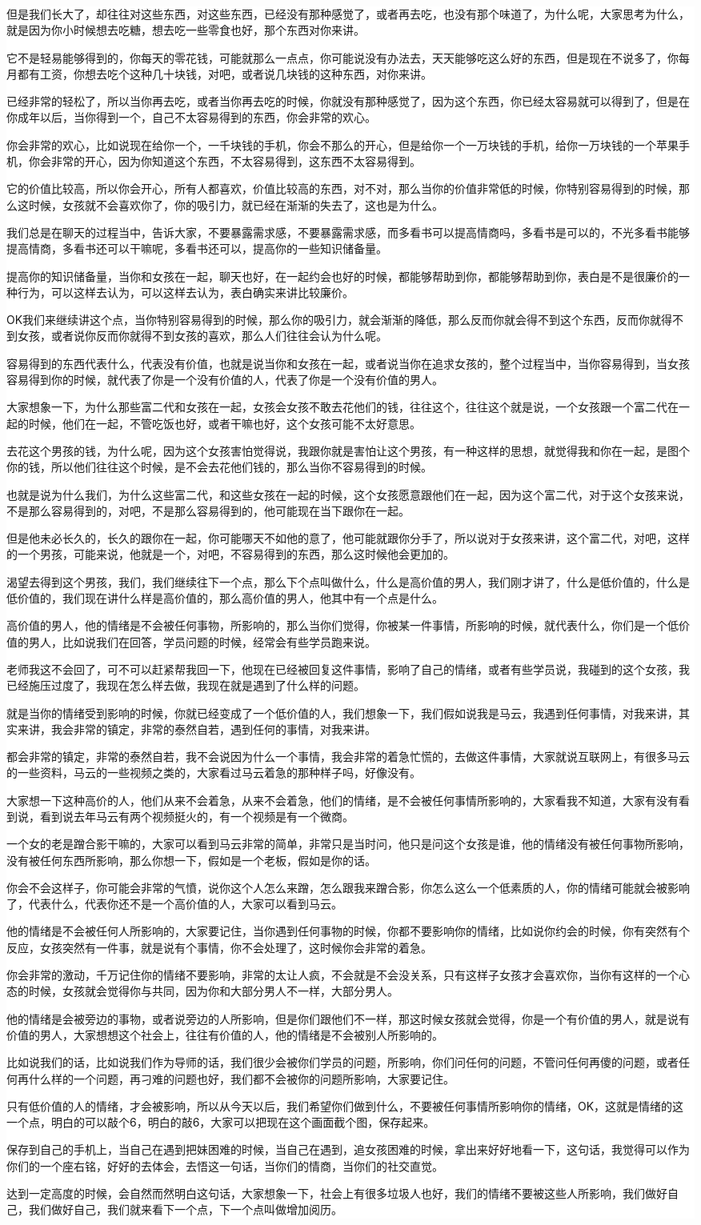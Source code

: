 但是我们长大了，却往往对这些东西，对这些东西，已经没有那种感觉了，或者再去吃，也没有那个味道了，为什么呢，大家思考为什么，就是因为你小时候想去吃糖，想去吃一些零食也好，那个东西对你来讲。

它不是轻易能够得到的，你每天的零花钱，可能就那么一点点，你可能说没有办法去，天天能够吃这么好的东西，但是现在不说多了，你每月都有工资，你想去吃个这种几十块钱，对吧，或者说几块钱的这种东西，对你来讲。

已经非常的轻松了，所以当你再去吃，或者当你再去吃的时候，你就没有那种感觉了，因为这个东西，你已经太容易就可以得到了，但是在你成年以后，当你得到一个，自己不太容易得到的东西，你会非常的欢心。

你会非常的欢心，比如说现在给你一个，一千块钱的手机，你会不那么的开心，但是给你一个一万块钱的手机，给你一万块钱的一个苹果手机，你会非常的开心，因为你知道这个东西，不太容易得到，这东西不太容易得到。

它的价值比较高，所以你会开心，所有人都喜欢，价值比较高的东西，对不对，那么当你的价值非常低的时候，你特别容易得到的时候，那么这时候，女孩就不会喜欢你了，你的吸引力，就已经在渐渐的失去了，这也是为什么。

我们总是在聊天的过程当中，告诉大家，不要暴露需求感，不要暴露需求感，而多看书可以提高情商吗，多看书是可以的，不光多看书能够提高情商，多看书还可以干嘛呢，多看书还可以，提高你的一些知识储备量。

提高你的知识储备量，当你和女孩在一起，聊天也好，在一起约会也好的时候，都能够帮助到你，都能够帮助到你，表白是不是很廉价的一种行为，可以这样去认为，可以这样去认为，表白确实来讲比较廉价。

OK我们来继续讲这个点，当你特别容易得到的时候，那么你的吸引力，就会渐渐的降低，那么反而你就会得不到这个东西，反而你就得不到女孩，或者说你反而你就得不到女孩的喜欢，那么人们往往会认为什么呢。

容易得到的东西代表什么，代表没有价值，也就是说当你和女孩在一起，或者说当你在追求女孩的，整个过程当中，当你容易得到，当女孩容易得到你的时候，就代表了你是一个没有价值的人，代表了你是一个没有价值的男人。

大家想象一下，为什么那些富二代和女孩在一起，女孩会女孩不敢去花他们的钱，往往这个，往往这个就是说，一个女孩跟一个富二代在一起的时候，他们在一起，不管吃饭也好，或者干嘛也好，这个女孩可能不太好意思。

去花这个男孩的钱，为什么呢，因为这个女孩害怕觉得说，我跟你就是害怕让这个男孩，有一种这样的思想，就觉得我和你在一起，是图个你的钱，所以他们往往这个时候，是不会去花他们钱的，那么当你不容易得到的时候。

也就是说为什么我们，为什么这些富二代，和这些女孩在一起的时候，这个女孩愿意跟他们在一起，因为这个富二代，对于这个女孩来说，不是那么容易得到的，对吧，不是那么容易得到的，他可能现在当下跟你在一起。

但是他未必长久的，长久的跟你在一起，你可能哪天不如他的意了，他可能就跟你分手了，所以说对于女孩来讲，这个富二代，对吧，这样的一个男孩，可能来说，他就是一个，对吧，不容易得到的东西，那么这时候他会更加的。

渴望去得到这个男孩，我们，我们继续往下一个点，那么下个点叫做什么，什么是高价值的男人，我们刚才讲了，什么是低价值的，什么是低价值的，我们现在讲什么样是高价值的，那么高价值的男人，他其中有一个点是什么。

高价值的男人，他的情绪是不会被任何事物，所影响的，那么当你们觉得，你被某一件事情，所影响的时候，就代表什么，你们是一个低价值的男人，比如说我们在回答，学员问题的时候，经常会有些学员跑来说。

老师我这不会回了，可不可以赶紧帮我回一下，他现在已经被回复这件事情，影响了自己的情绪，或者有些学员说，我碰到的这个女孩，我已经施压过度了，我现在怎么样去做，我现在就是遇到了什么样的问题。

就是当你的情绪受到影响的时候，你就已经变成了一个低价值的人，我们想象一下，我们假如说我是马云，我遇到任何事情，对我来讲，其实来讲，我会非常的镇定，非常的泰然自若，遇到任何的事情，对我来讲。

都会非常的镇定，非常的泰然自若，我不会说因为什么一个事情，我会非常的着急忙慌的，去做这件事情，大家就说互联网上，有很多马云的一些资料，马云的一些视频之类的，大家看过马云着急的那种样子吗，好像没有。

大家想一下这种高价的人，他们从来不会着急，从来不会着急，他们的情绪，是不会被任何事情所影响的，大家看我不知道，大家有没有看到说，看到说去年马云有两个视频挺火的，有一个视频是有一个微商。

一个女的老是蹭合影干嘛的，大家可以看到马云非常的简单，非常只是当时问，他只是问这个女孩是谁，他的情绪没有被任何事物所影响，没有被任何东西所影响，那么你想一下，假如是一个老板，假如是你的话。

你会不会这样子，你可能会非常的气憤，说你这个人怎么来蹭，怎么跟我来蹭合影，你怎么这么一个低素质的人，你的情绪可能就会被影响了，代表什么，代表你还不是一个高价值的人，大家可以看到马云。

他的情绪是不会被任何人所影响的，大家要记住，当你遇到任何事物的时候，你都不要影响你的情绪，比如说你约会的时候，你有突然有个反应，女孩突然有一件事，就是说有个事情，你不会处理了，这时候你会非常的着急。

你会非常的激动，千万记住你的情绪不要影响，非常的太让人疯，不会就是不会没关系，只有这样子女孩才会喜欢你，当你有这样的一个心态的时候，女孩就会觉得你与共同，因为你和大部分男人不一样，大部分男人。

他的情绪是会被旁边的事物，或者说旁边的人所影响，但是你们跟他们不一样，那这时候女孩就会觉得，你是一个有价值的男人，就是说有价值的男人，大家想想这个社会上，往往有价值的人，他的情绪是不会被别人所影响的。

比如说我们的话，比如说我们作为导师的话，我们很少会被你们学员的问题，所影响，你们问任何的问题，不管问任何再傻的问题，或者任何再什么样的一个问题，再刁难的问题也好，我们都不会被你的问题所影响，大家要记住。

只有低价值的人的情绪，才会被影响，所以从今天以后，我们希望你们做到什么，不要被任何事情所影响你的情绪，OK，这就是情绪的这一个点，明白的可以敲个6，明白的敲6，大家可以把现在这个画面截个图，保存起来。

保存到自己的手机上，当自己在遇到把妹困难的时候，当自己在遇到，追女孩困难的时候，拿出来好好地看一下，这句话，我觉得可以作为你们的一个座右铭，好好的去体会，去悟这一句话，当你们的情商，当你们的社交直觉。

达到一定高度的时候，会自然而然明白这句话，大家想象一下，社会上有很多垃圾人也好，我们的情绪不要被这些人所影响，我们做好自己，我们做好自己，我们就来看下一个点，下一个点叫做增加阅历。

